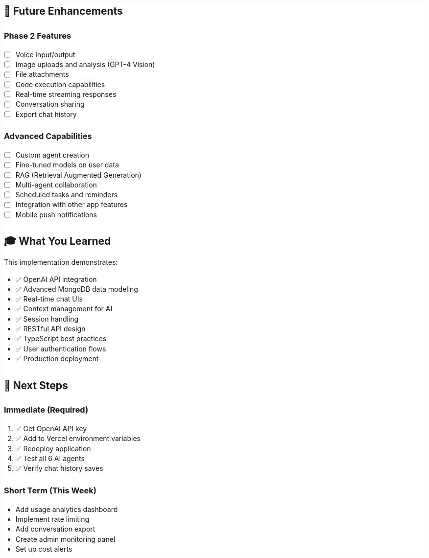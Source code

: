 ## 🔮 Future Enhancements

### Phase 2 Features
- [ ] Voice input/output
- [ ] Image uploads and analysis (GPT-4 Vision)
- [ ] File attachments
- [ ] Code execution capabilities
- [ ] Real-time streaming responses
- [ ] Conversation sharing
- [ ] Export chat history

### Advanced Capabilities
- [ ] Custom agent creation
- [ ] Fine-tuned models on user data
- [ ] RAG (Retrieval Augmented Generation)
- [ ] Multi-agent collaboration
- [ ] Scheduled tasks and reminders
- [ ] Integration with other app features
- [ ] Mobile push notifications

## 🎓 What You Learned

This implementation demonstrates:
- ✅ OpenAI API integration
- ✅ Advanced MongoDB data modeling
- ✅ Real-time chat UIs
- ✅ Context management for AI
- ✅ Session handling
- ✅ RESTful API design
- ✅ TypeScript best practices
- ✅ User authentication flows
- ✅ Production deployment

## 🚀 Next Steps

### Immediate (Required)
1. ✅ Get OpenAI API key
2. ✅ Add to Vercel environment variables
3. ✅ Redeploy application
4. ✅ Test all 6 AI agents
5. ✅ Verify chat history saves

### Short Term (This Week)
- Add usage analytics dashboard
- Implement rate limiting
- Add conversation export
- Create admin monitoring panel
- Set up cost alerts
